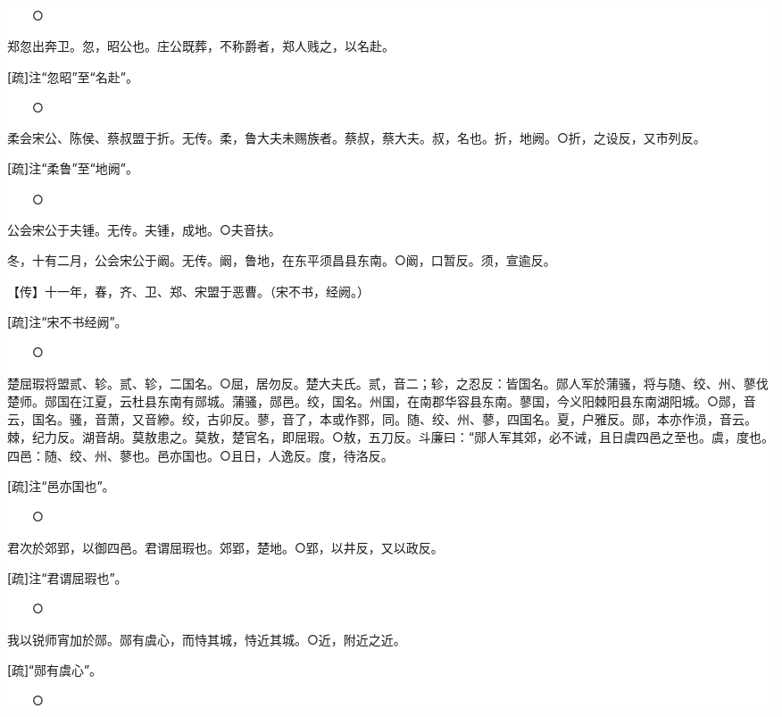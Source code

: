 

　　○



郑忽出奔卫。<span class="q">忽，昭公也。庄公既葬，不称爵者，郑人贱之，以名赴。</span>

[疏]注“忽昭”至“名赴”。



　　○



柔会宋公、陈侯、蔡叔盟于折。<span class="q">无传。柔，鲁大夫未赐族者。蔡叔，蔡大夫。叔，名也。折，地阙。○折，之设反，又市列反。</span>

[疏]注“柔鲁”至“地阙”。



　　○



公会宋公于夫锺。<span class="q">无传。夫锺，成地。○夫音扶。</span>

冬，十有二月，公会宋公于阚。<span class="q">无传。阚，鲁地，在东平须昌县东南。○阚，口暂反。须，宣逾反。</span>

【传】十一年，春，齐、卫、郑、宋盟于恶曹。<span class="q">（宋不书，经阙。）</span>

[疏]注“宋不书经阙”。



　　○



楚屈瑕将盟贰、轸。<span class="q">贰、轸，二国名。○屈，居勿反。楚大夫氏。贰，音二；轸，之忍反：皆国名。</span>郧人军於蒲骚，将与随、绞、州、蓼伐楚师。<span class="q">郧国在江夏，云杜县东南有郧城。蒲骚，郧邑。绞，国名。州国，在南郡华容县东南。蓼国，今义阳棘阳县东南湖阳城。○郧，音云，国名。骚，音萧，又音縿。绞，古卯反。蓼，音了，本或作鄝，同。随、绞、州、蓼，四国名。夏，户雅反。郧，本亦作涢，音云。棘，纪力反。湖音胡。莫敖患之。莫敖，楚官名，即屈瑕。○敖，五刀反。</span>斗廉曰：“郧人军其郊，必不诫，且日虞四邑之至也。<span class="q">虞，度也。四邑：随、绞、州、蓼也。邑亦国也。○且日，人逸反。度，待洛反。</span>

[疏]注“邑亦国也”。



　　○



君次於郊郢，以御四邑。<span class="q">君谓屈瑕也。郊郢，楚地。○郢，以井反，又以政反。</span>

[疏]注“君谓屈瑕也”。



　　○



我以锐师宵加於郧。郧有虞心，而恃其城，<span class="q">恃近其城。○近，附近之近。</span>

[疏]“郧有虞心”。



　　○


